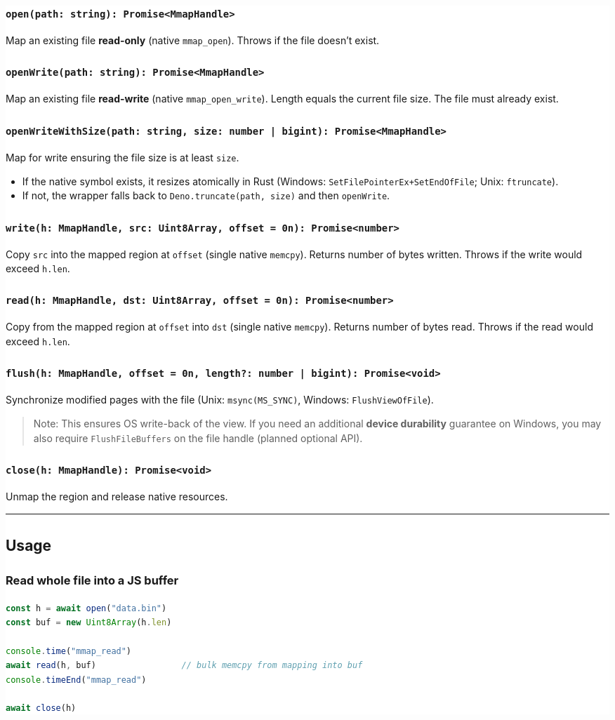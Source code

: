 ### `open(path: string): Promise<MmapHandle>`

Map an existing file **read-only** (native `mmap_open`).
Throws if the file doesn’t exist.

### `openWrite(path: string): Promise<MmapHandle>`

Map an existing file **read-write** (native `mmap_open_write`).
Length equals the current file size. The file must already exist.

### `openWriteWithSize(path: string, size: number | bigint): Promise<MmapHandle>`

Map for write ensuring the file size is at least `size`.

* If the native symbol exists, it resizes atomically in Rust (Windows: `SetFilePointerEx+SetEndOfFile`; Unix: `ftruncate`).
* If not, the wrapper falls back to `Deno.truncate(path, size)` and then `openWrite`.

### `write(h: MmapHandle, src: Uint8Array, offset = 0n): Promise<number>`

Copy `src` into the mapped region at `offset` (single native `memcpy`).
Returns number of bytes written. Throws if the write would exceed `h.len`.

### `read(h: MmapHandle, dst: Uint8Array, offset = 0n): Promise<number>`

Copy from the mapped region at `offset` into `dst` (single native `memcpy`).
Returns number of bytes read. Throws if the read would exceed `h.len`.

### `flush(h: MmapHandle, offset = 0n, length?: number | bigint): Promise<void>`

Synchronize modified pages with the file (Unix: `msync(MS_SYNC)`, Windows: `FlushViewOfFile`).

> Note: This ensures OS write-back of the view. If you need an additional **device durability** guarantee on Windows, you may also require `FlushFileBuffers` on the file handle (planned optional API).

### `close(h: MmapHandle): Promise<void>`

Unmap the region and release native resources.

---

## Usage

### Read whole file into a JS buffer

```ts
const h = await open("data.bin")
const buf = new Uint8Array(h.len)

console.time("mmap_read")
await read(h, buf)                 // bulk memcpy from mapping into buf
console.timeEnd("mmap_read")

await close(h)
```
